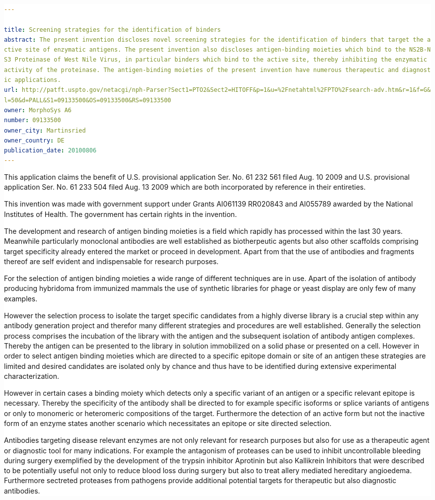 ```yaml
---

title: Screening strategies for the identification of binders
abstract: The present invention discloses novel screening strategies for the identification of binders that target the active site of enzymatic antigens. The present invention also discloses antigen-binding moieties which bind to the NS2B-NS3 Proteinase of West Nile Virus, in particular binders which bind to the active site, thereby inhibiting the enzymatic activity of the proteinase. The antigen-binding moieties of the present invention have numerous therapeutic and diagnostic applications.
url: http://patft.uspto.gov/netacgi/nph-Parser?Sect1=PTO2&Sect2=HITOFF&p=1&u=%2Fnetahtml%2FPTO%2Fsearch-adv.htm&r=1&f=G&l=50&d=PALL&S1=09133500&OS=09133500&RS=09133500
owner: MorphoSys A6
number: 09133500
owner_city: Martinsried
owner_country: DE
publication_date: 20100806
---
```

This application claims the benefit of U.S. provisional application Ser. No. 61 232 561 filed Aug. 10 2009 and U.S. provisional application Ser. No. 61 233 504 filed Aug. 13 2009 which are both incorporated by reference in their entireties.

This invention was made with government support under Grants AI061139 RR020843 and AI055789 awarded by the National Institutes of Health. The government has certain rights in the invention.

The development and research of antigen binding moieties is a field which rapidly has processed within the last 30 years. Meanwhile particularly monoclonal antibodies are well established as biotherpeutic agents but also other scaffolds comprising target specificity already entered the market or proceed in development. Apart from that the use of antibodies and fragments thereof are self evident and indispensable for research purposes.

For the selection of antigen binding moieties a wide range of different techniques are in use. Apart of the isolation of antibody producing hybridoma from immunized mammals the use of synthetic libraries for phage or yeast display are only few of many examples.

However the selection process to isolate the target specific candidates from a highly diverse library is a crucial step within any antibody generation project and therefor many different strategies and procedures are well established. Generally the selection process comprises the incubation of the library with the antigen and the subsequent isolation of antibody antigen complexes. Thereby the antigen can be presented to the library in solution immobilized on a solid phase or presented on a cell. However in order to select antigen binding moieties which are directed to a specific epitope domain or site of an antigen these strategies are limited and desired candidates are isolated only by chance and thus have to be identified during extensive experimental characterization.

However in certain cases a binding moiety which detects only a specific variant of an antigen or a specific relevant epitope is necessary. Thereby the specificity of the antibody shall be directed to for example specific isoforms or splice variants of antigens or only to monomeric or heteromeric compositions of the target. Furthermore the detection of an active form but not the inactive form of an enzyme states another scenario which necessitates an epitope or site directed selection.

Antibodies targeting disease relevant enzymes are not only relevant for research purposes but also for use as a therapeutic agent or diagnostic tool for many indications. For example the antagonism of proteases can be used to inhibit uncontrollable bleeding during surgery exemplified by the development of the trypsin inhibitor Aprotinin but also Kallikrein Inhibitors that were described to be potentially useful not only to reduce blood loss during surgery but also to treat allery mediated hereditary angioedema. Furthermore sectreted proteases from pathogens provide additional potential targets for therapeutic but also diagnostic antibodies.
